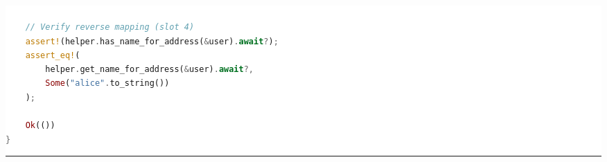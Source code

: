 ```rust

    // Verify reverse mapping (slot 4)
    assert!(helper.has_name_for_address(&user).await?);
    assert_eq!(
        helper.get_name_for_address(&user).await?,
        Some("alice".to_string())
    );

    Ok(())
}
```

---
